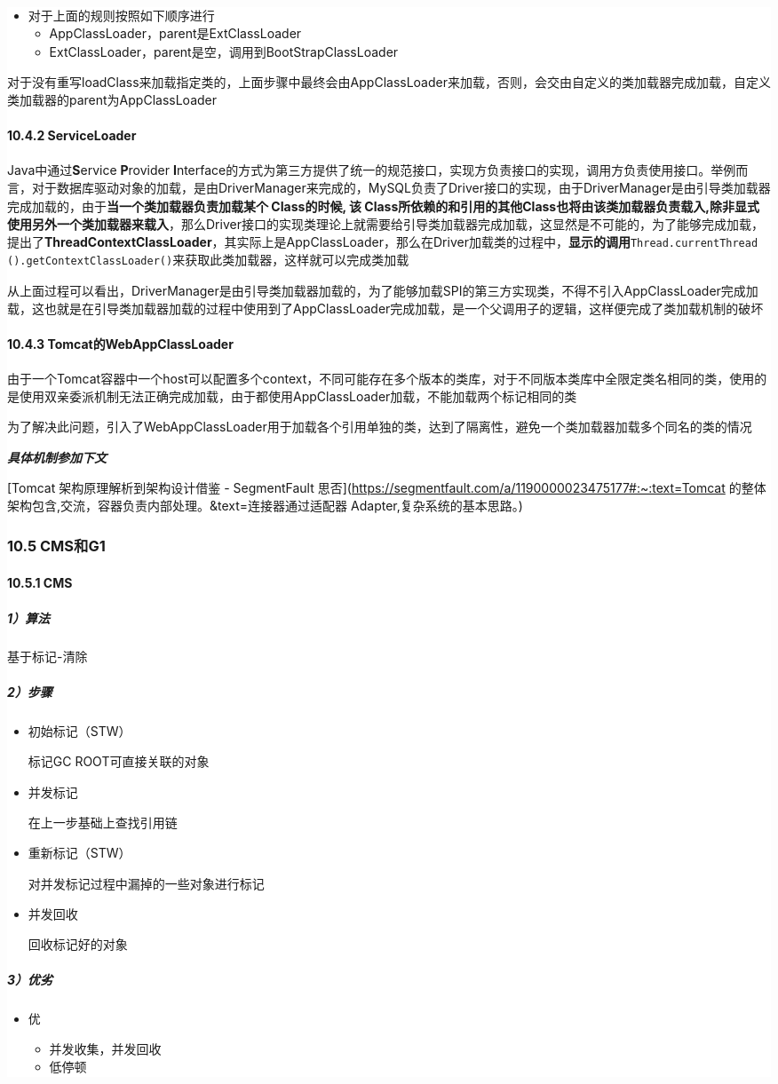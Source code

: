   - 对于上面的规则按照如下顺序进行
    - AppClassLoader，parent是ExtClassLoader
    - ExtClassLoader，parent是空，调用到BootStrapClassLoader

  对于没有重写loadClass来加载指定类的，上面步骤中最终会由AppClassLoader来加载，否则，会交由自定义的类加载器完成加载，自定义类加载器的parent为AppClassLoader

#### 10.4.2 ServiceLoader

Java中通过**S**ervice **P**rovider **I**nterface的方式为第三方提供了统一的规范接口，实现方负责接口的实现，调用方负责使用接口。举例而言，对于数据库驱动对象的加载，是由DriverManager来完成的，MySQL负责了Driver接口的实现，由于DriverManager是由引导类加载器完成加载的，由于**当一个类加载器负责加载某个 CIass的时候, 该 Class所依赖的和引用的其他Class也将由该类加载器负责载入,除非显式使用另外一个类加载器来载入**，那么Driver接口的实现类理论上就需要给引导类加载器完成加载，这显然是不可能的，为了能够完成加载，提出了**ThreadContextClassLoader**，其实际上是AppClassLoader，那么在Driver加载类的过程中，**显示的调用**`Thread.currentThread().getContextClassLoader()`来获取此类加载器，这样就可以完成类加载

从上面过程可以看出，DriverManager是由引导类加载器加载的，为了能够加载SPI的第三方实现类，不得不引入AppClassLoader完成加载，这也就是在引导类加载器加载的过程中使用到了AppClassLoader完成加载，是一个父调用子的逻辑，这样便完成了类加载机制的破坏

#### 10.4.3 Tomcat的WebAppClassLoader

由于一个Tomcat容器中一个host可以配置多个context，不同可能存在多个版本的类库，对于不同版本类库中全限定类名相同的类，使用的是使用双亲委派机制无法正确完成加载，由于都使用AppClassLoader加载，不能加载两个标记相同的类

为了解决此问题，引入了WebAppClassLoader用于加载各个引用单独的类，达到了隔离性，避免一个类加载器加载多个同名的类的情况

***具体机制参加下文***

[Tomcat 架构原理解析到架构设计借鉴 - SegmentFault 思否](https://segmentfault.com/a/1190000023475177#:~:text=Tomcat 的整体架构包含,交流，容器负责内部处理。&text=连接器通过适配器 Adapter,复杂系统的基本思路。)

### 10.5 CMS和G1

#### 10.5.1 CMS

##### 1）算法

基于标记-清除

##### 2）步骤

- 初始标记（STW）

  标记GC ROOT可直接关联的对象

- 并发标记

  在上一步基础上查找引用链

- 重新标记（STW）

  对并发标记过程中漏掉的一些对象进行标记

- 并发回收

  回收标记好的对象

##### 3）优劣

- 优

  - 并发收集，并发回收
  - 低停顿
